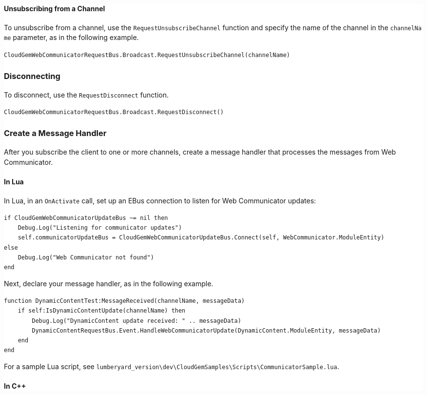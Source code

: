 #### Unsubscribing from a Channel<a name="cloud-canvas-cloud-gem-web-communicator-creating-unsubscribing-from-a-channel"></a>

To unsubscribe from a channel, use the `RequestUnsubscribeChannel` function and specify the name of the channel in the `channelName` parameter, as in the following example\.

```
CloudGemWebCommunicatorRequestBus.Broadcast.RequestUnsubscribeChannel(channelName)         
```

### Disconnecting<a name="cloud-canvas-cloud-gem-web-communicator-creating-disconnecting"></a>

To disconnect, use the `RequestDisconnect` function\.

```
CloudGemWebCommunicatorRequestBus.Broadcast.RequestDisconnect()       
```

### Create a Message Handler<a name="cloud-canvas-cloud-gem-web-communicator-creating-create-a-message-handler"></a>

After you subscribe the client to one or more channels, create a message handler that processes the messages from Web Communicator\.

#### In Lua<a name="cloud-canvas-cloud-gem-web-communicator-creating-in-lua"></a>

In Lua, in an `OnActivate` call, set up an EBus connection to listen for Web Communicator updates:

```
if CloudGemWebCommunicatorUpdateBus ~= nil then
    Debug.Log("Listening for communicator updates")
    self.communicatorUpdateBus = CloudGemWebCommunicatorUpdateBus.Connect(self, WebCommunicator.ModuleEntity)
else
    Debug.Log("Web Communicator not found")
end
```

Next, declare your message handler, as in the following example\.

```
function DynamicContentTest:MessageReceived(channelName, messageData)
    if self:IsDynamicContentUpdate(channelName) then
        Debug.Log("DynamicContent update received: " .. messageData)
        DynamicContentRequestBus.Event.HandleWebCommunicatorUpdate(DynamicContent.ModuleEntity, messageData)
    end
end
```

For a sample Lua script, see `lumberyard_version\dev\CloudGemSamples\Scripts\CommunicatorSample.lua`\.

#### In C\+\+<a name="cloud-canvas-cloud-gem-web-communicator-creating-in-c"></a>
